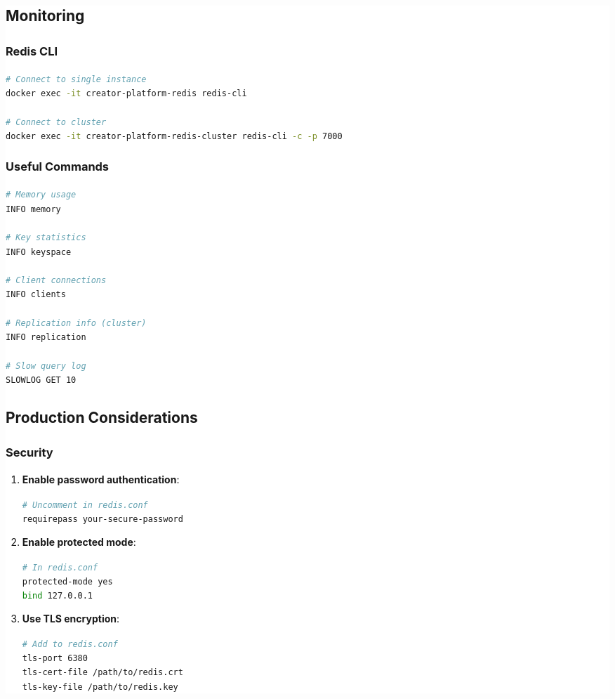 ## Monitoring

### Redis CLI

```bash
# Connect to single instance
docker exec -it creator-platform-redis redis-cli

# Connect to cluster
docker exec -it creator-platform-redis-cluster redis-cli -c -p 7000
```

### Useful Commands

```bash
# Memory usage
INFO memory

# Key statistics
INFO keyspace

# Client connections
INFO clients

# Replication info (cluster)
INFO replication

# Slow query log
SLOWLOG GET 10
```

## Production Considerations

### Security

1. **Enable password authentication**:
   ```bash
   # Uncomment in redis.conf
   requirepass your-secure-password
   ```

2. **Enable protected mode**:
   ```bash
   # In redis.conf
   protected-mode yes
   bind 127.0.0.1
   ```

3. **Use TLS encryption**:
   ```bash
   # Add to redis.conf
   tls-port 6380
   tls-cert-file /path/to/redis.crt
   tls-key-file /path/to/redis.key
   ```
